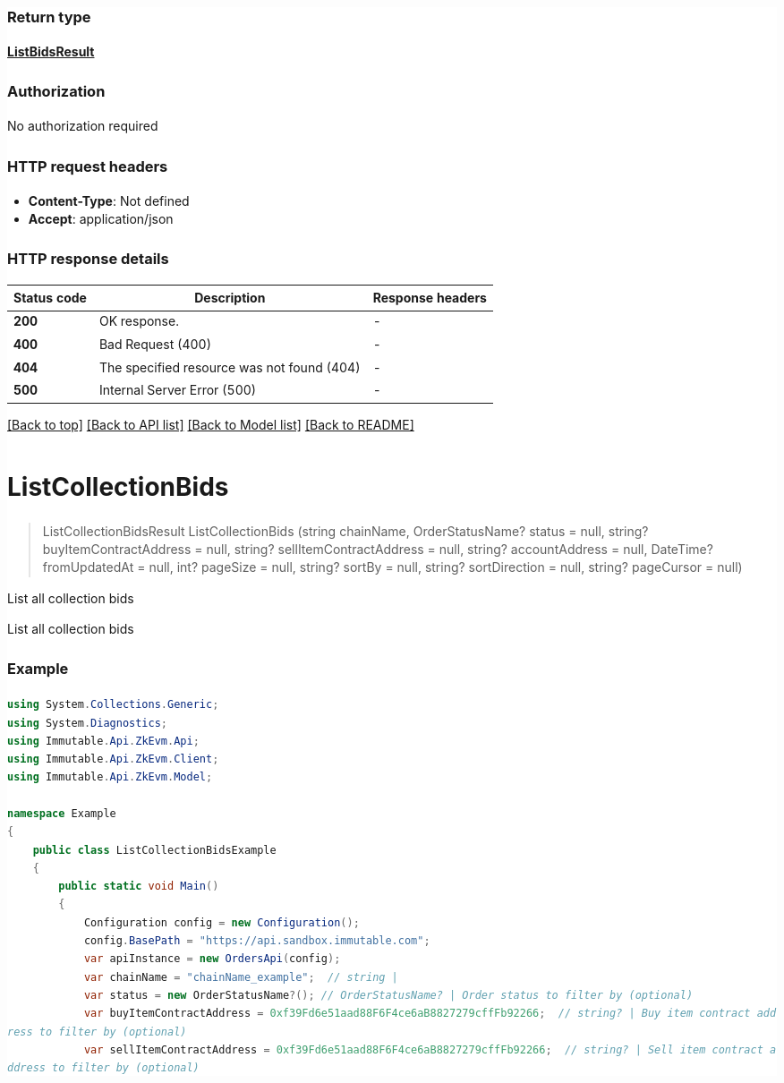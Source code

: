 ### Return type

[**ListBidsResult**](ListBidsResult.md)

### Authorization

No authorization required

### HTTP request headers

 - **Content-Type**: Not defined
 - **Accept**: application/json


### HTTP response details
| Status code | Description | Response headers |
|-------------|-------------|------------------|
| **200** | OK response. |  -  |
| **400** | Bad Request (400) |  -  |
| **404** | The specified resource was not found (404) |  -  |
| **500** | Internal Server Error (500) |  -  |

[[Back to top]](#) [[Back to API list]](../README.md#documentation-for-api-endpoints) [[Back to Model list]](../README.md#documentation-for-models) [[Back to README]](../README.md)

<a id="listcollectionbids"></a>
# **ListCollectionBids**
> ListCollectionBidsResult ListCollectionBids (string chainName, OrderStatusName? status = null, string? buyItemContractAddress = null, string? sellItemContractAddress = null, string? accountAddress = null, DateTime? fromUpdatedAt = null, int? pageSize = null, string? sortBy = null, string? sortDirection = null, string? pageCursor = null)

List all collection bids

List all collection bids

### Example
```csharp
using System.Collections.Generic;
using System.Diagnostics;
using Immutable.Api.ZkEvm.Api;
using Immutable.Api.ZkEvm.Client;
using Immutable.Api.ZkEvm.Model;

namespace Example
{
    public class ListCollectionBidsExample
    {
        public static void Main()
        {
            Configuration config = new Configuration();
            config.BasePath = "https://api.sandbox.immutable.com";
            var apiInstance = new OrdersApi(config);
            var chainName = "chainName_example";  // string | 
            var status = new OrderStatusName?(); // OrderStatusName? | Order status to filter by (optional) 
            var buyItemContractAddress = 0xf39Fd6e51aad88F6F4ce6aB8827279cffFb92266;  // string? | Buy item contract address to filter by (optional) 
            var sellItemContractAddress = 0xf39Fd6e51aad88F6F4ce6aB8827279cffFb92266;  // string? | Sell item contract address to filter by (optional) 
```